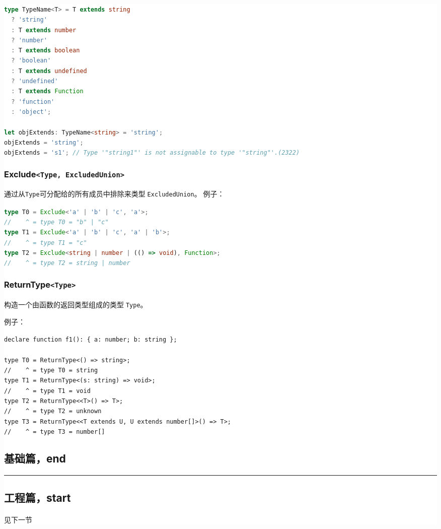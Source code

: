 ```ts
type TypeName<T> = T extends string
  ? 'string'
  : T extends number
  ? 'number'
  : T extends boolean
  ? 'boolean'
  : T extends undefined
  ? 'undefined'
  : T extends Function
  ? 'function'
  : 'object';

let objExtends: TypeName<string> = 'string';
objExtends = 'string';
objExtends = 's1'; // Type '"string1"' is not assignable to type '"string"'.(2322)
```

### Exclude`<Type, ExcludedUnion>`

通过从`Type`可分配给的所有成员中排除来类型 `ExcludedUnion`。
例子：

```ts
type T0 = Exclude<'a' | 'b' | 'c', 'a'>;
//    ^ = type T0 = "b" | "c"
type T1 = Exclude<'a' | 'b' | 'c', 'a' | 'b'>;
//    ^ = type T1 = "c"
type T2 = Exclude<string | number | (() => void), Function>;
//    ^ = type T2 = string | number
```

### ReturnType`<Type>`

构造一个由函数的返回类型组成的类型 `Type`。

例子：

```
declare function f1(): { a: number; b: string };

type T0 = ReturnType<() => string>;
//    ^ = type T0 = string
type T1 = ReturnType<(s: string) => void>;
//    ^ = type T1 = void
type T2 = ReturnType<<T>() => T>;
//    ^ = type T2 = unknown
type T3 = ReturnType<<T extends U, U extends number[]>() => T>;
//    ^ = type T3 = number[]

```

## 基础篇，end

---

## 工程篇，start

见下一节
